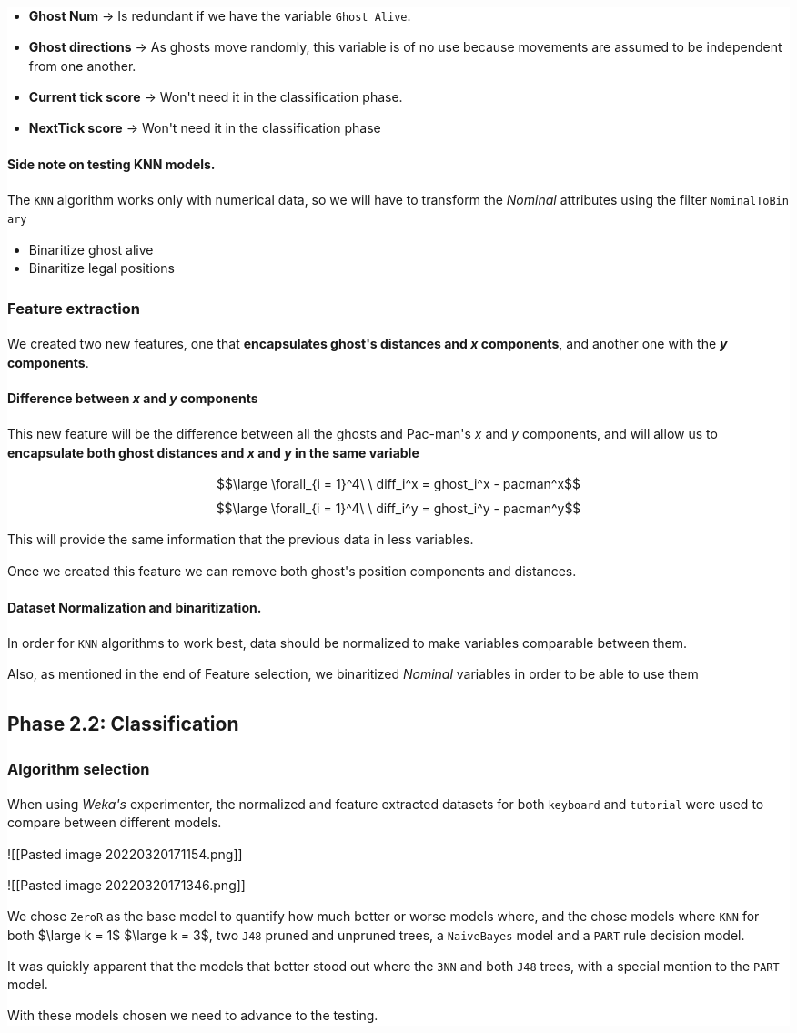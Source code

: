 - **Ghost Num** -> Is redundant if we have the variable `Ghost Alive`.

- **Ghost directions** -> As ghosts move randomly, this variable is of no use because movements are assumed to be independent from one another.

- **Current tick score** -> Won't need it in the classification phase.

- **NextTick score** -> Won't need it in the classification phase

#### Side note on testing KNN models.
The `KNN` algorithm works only with numerical data, so we will have to transform the *Nominal* attributes using the filter `NominalToBinary`
- Binaritize ghost alive
- Binaritize legal positions

### Feature extraction
We created two new features, one that **encapsulates ghost's distances and $x$ components**, and another one with the **$y$ components**.
#### Difference between $x$ and $y$ components
This new feature will be the difference between all the ghosts and Pac-man's $x$ and $y$ components, and will allow us to **encapsulate both ghost distances and $x$ and $y$ in the same variable**

$$\large \forall_{i = 1}^4\ \ diff_i^x = ghost_i^x - pacman^x$$
$$\large \forall_{i = 1}^4\ \ diff_i^y = ghost_i^y - pacman^y$$

This will provide the same information that the previous data in less variables.

Once we created this feature we can remove both ghost's position components and distances.

#### Dataset Normalization and binaritization.
In order for `KNN` algorithms to work best, data should be normalized to make variables comparable between them.

Also, as mentioned in the end of Feature selection, we binaritized *Nominal* variables in order to be able to use them 

## Phase 2.2: Classification
### Algorithm selection
When using *Weka's* experimenter, the normalized and feature extracted datasets for both `keyboard` and `tutorial` were used to compare between different models.

![[Pasted image 20220320171154.png]]

![[Pasted image 20220320171346.png]]

We chose `ZeroR` as the base model to quantify how much better or worse models where, and the chose models where `KNN` for both $\large k = 1$ $\large k = 3$, two `J48` pruned and unpruned trees, a `NaiveBayes` model and a `PART` rule decision model.

It was quickly apparent that the models that better stood out where the `3NN` and both `J48` trees, with a special mention to the `PART` model.

With these models chosen we need to advance to the testing.

